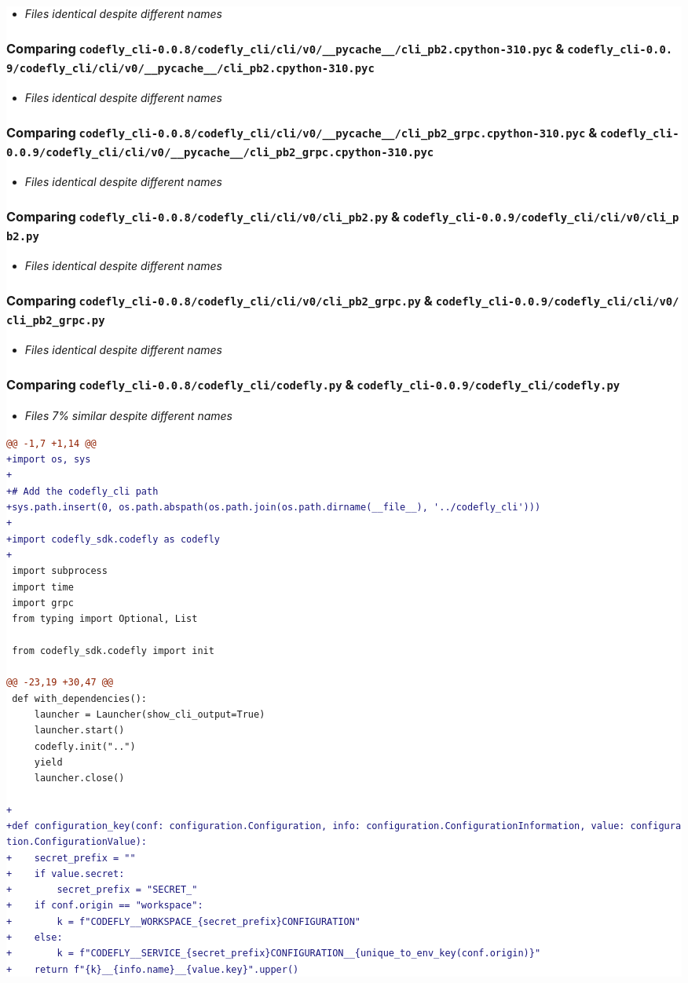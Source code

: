  * *Files identical despite different names*

### Comparing `codefly_cli-0.0.8/codefly_cli/cli/v0/__pycache__/cli_pb2.cpython-310.pyc` & `codefly_cli-0.0.9/codefly_cli/cli/v0/__pycache__/cli_pb2.cpython-310.pyc`

 * *Files identical despite different names*

### Comparing `codefly_cli-0.0.8/codefly_cli/cli/v0/__pycache__/cli_pb2_grpc.cpython-310.pyc` & `codefly_cli-0.0.9/codefly_cli/cli/v0/__pycache__/cli_pb2_grpc.cpython-310.pyc`

 * *Files identical despite different names*

### Comparing `codefly_cli-0.0.8/codefly_cli/cli/v0/cli_pb2.py` & `codefly_cli-0.0.9/codefly_cli/cli/v0/cli_pb2.py`

 * *Files identical despite different names*

### Comparing `codefly_cli-0.0.8/codefly_cli/cli/v0/cli_pb2_grpc.py` & `codefly_cli-0.0.9/codefly_cli/cli/v0/cli_pb2_grpc.py`

 * *Files identical despite different names*

### Comparing `codefly_cli-0.0.8/codefly_cli/codefly.py` & `codefly_cli-0.0.9/codefly_cli/codefly.py`

 * *Files 7% similar despite different names*

```diff
@@ -1,7 +1,14 @@
+import os, sys
+
+# Add the codefly_cli path
+sys.path.insert(0, os.path.abspath(os.path.join(os.path.dirname(__file__), '../codefly_cli')))
+
+import codefly_sdk.codefly as codefly
+
 import subprocess
 import time
 import grpc
 from typing import Optional, List
 
 from codefly_sdk.codefly import init
 
@@ -23,19 +30,47 @@
 def with_dependencies():
     launcher = Launcher(show_cli_output=True)
     launcher.start()
     codefly.init("..")
     yield
     launcher.close()
 
+
+def configuration_key(conf: configuration.Configuration, info: configuration.ConfigurationInformation, value: configuration.ConfigurationValue):
+    secret_prefix = ""
+    if value.secret:
+        secret_prefix = "SECRET_"
+    if conf.origin == "workspace":
+        k = f"CODEFLY__WORKSPACE_{secret_prefix}CONFIGURATION"
+    else:
+        k = f"CODEFLY__SERVICE_{secret_prefix}CONFIGURATION__{unique_to_env_key(conf.origin)}"
+    return f"{k}__{info.name}__{value.key}".upper()
```